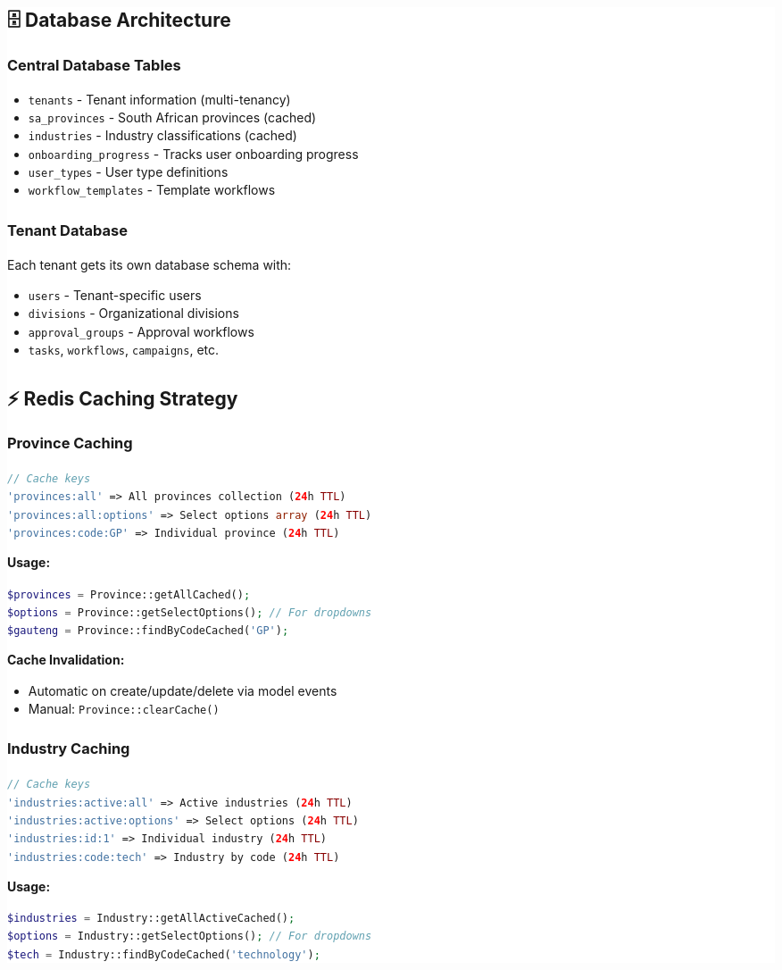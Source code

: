 ## 🗄️ Database Architecture

### Central Database Tables

- `tenants` - Tenant information (multi-tenancy)
- `sa_provinces` - South African provinces (cached)
- `industries` - Industry classifications (cached)
- `onboarding_progress` - Tracks user onboarding progress
- `user_types` - User type definitions
- `workflow_templates` - Template workflows

### Tenant Database

Each tenant gets its own database schema with:
- `users` - Tenant-specific users
- `divisions` - Organizational divisions
- `approval_groups` - Approval workflows
- `tasks`, `workflows`, `campaigns`, etc.

## ⚡ Redis Caching Strategy

### Province Caching

```php
// Cache keys
'provinces:all' => All provinces collection (24h TTL)
'provinces:all:options' => Select options array (24h TTL)
'provinces:code:GP' => Individual province (24h TTL)
```

**Usage:**
```php
$provinces = Province::getAllCached();
$options = Province::getSelectOptions(); // For dropdowns
$gauteng = Province::findByCodeCached('GP');
```

**Cache Invalidation:**
- Automatic on create/update/delete via model events
- Manual: `Province::clearCache()`

### Industry Caching

```php
// Cache keys
'industries:active:all' => Active industries (24h TTL)
'industries:active:options' => Select options (24h TTL)
'industries:id:1' => Individual industry (24h TTL)
'industries:code:tech' => Industry by code (24h TTL)
```

**Usage:**
```php
$industries = Industry::getAllActiveCached();
$options = Industry::getSelectOptions(); // For dropdowns
$tech = Industry::findByCodeCached('technology');
```
